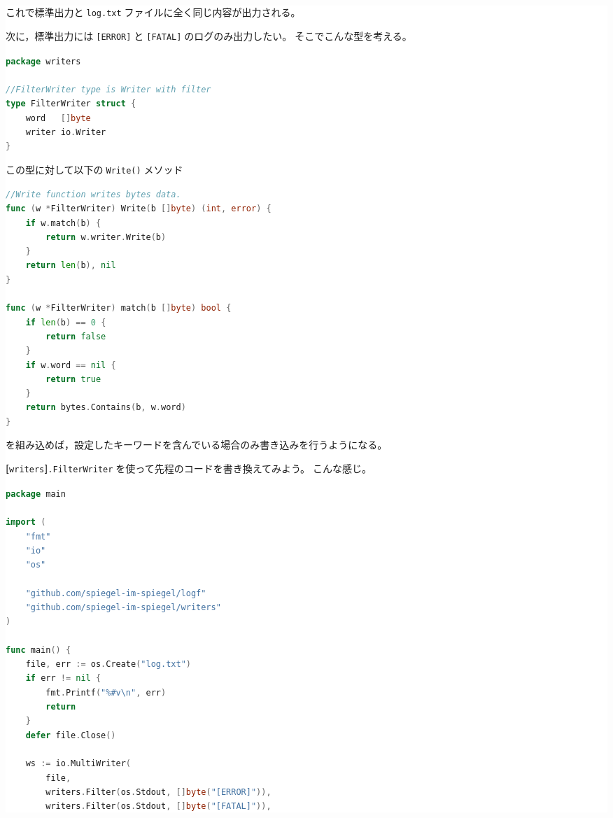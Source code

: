 ```go {hl_lines=[5, "19-22"]}
```

これで標準出力と `log.txt` ファイルに全く同じ内容が出力される。

次に，標準出力には `[ERROR]` と `[FATAL]` のログのみ出力したい。
そこでこんな型を考える。

```go
package writers

//FilterWriter type is Writer with filter
type FilterWriter struct {
    word   []byte
    writer io.Writer
}
```

この型に対して以下の `Write()` メソッド

```go
//Write function writes bytes data.
func (w *FilterWriter) Write(b []byte) (int, error) {
    if w.match(b) {
        return w.writer.Write(b)
    }
    return len(b), nil
}

func (w *FilterWriter) match(b []byte) bool {
    if len(b) == 0 {
        return false
    }
    if w.word == nil {
        return true
    }
    return bytes.Contains(b, w.word)
}
```

を組み込めば，設定したキーワードを含んでいる場合のみ書き込みを行うようになる。

[`writers`]`.FilterWriter` を使って先程のコードを書き換えてみよう。
こんな感じ。

```go {hl_lines=[9, "20-24"]}
package main

import (
    "fmt"
    "io"
    "os"

    "github.com/spiegel-im-spiegel/logf"
    "github.com/spiegel-im-spiegel/writers"
)

func main() {
    file, err := os.Create("log.txt")
    if err != nil {
        fmt.Printf("%#v\n", err)
        return
    }
    defer file.Close()

    ws := io.MultiWriter(
        file,
        writers.Filter(os.Stdout, []byte("[ERROR]")),
		writers.Filter(os.Stdout, []byte("[FATAL]")),
```

[^tee1]: ちなみに [Go] の標準パッケージにも [`io`]`.TeeReader()` 関数ってのがあって `tee` コマンドと同等のことができる。
[Go]: https://golang.org/ "The Go Programming Language"
[Go 言語]: https://golang.org/ "The Go Programming Language"
[`io`]: https://pkg.go.dev/io "io package · go.dev"
[`logf`]: https://github.com/spiegel-im-spiegel/logf "spiegel-im-spiegel/logf: Simple leveled logging package by Golang"
[`writers`]: https://github.com/spiegel-im-spiegel/writers "spiegel-im-spiegel/writers: Writer Collection"